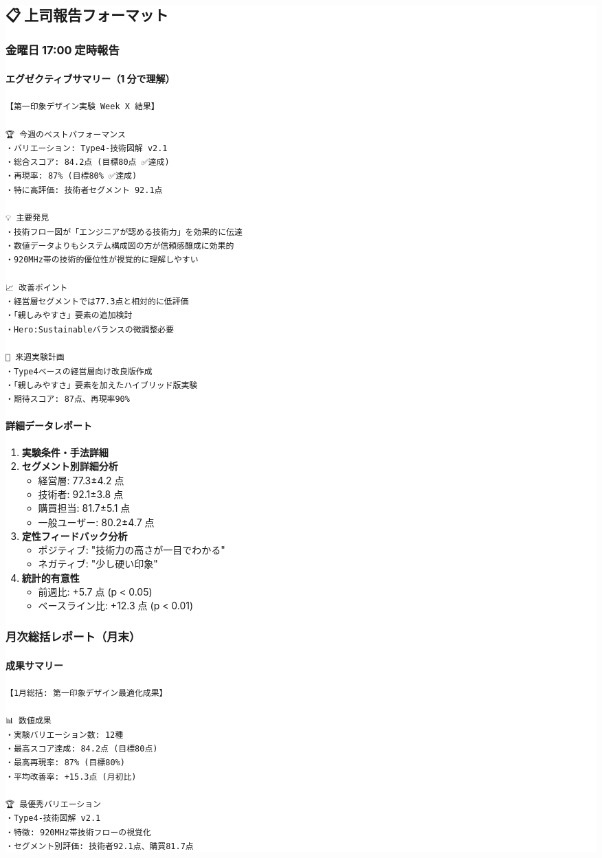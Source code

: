 ## 📋 **上司報告フォーマット**

### **金曜日 17:00 定時報告**

#### **エグゼクティブサマリー（1 分で理解）**

```
【第一印象デザイン実験 Week X 結果】

🏆 今週のベストパフォーマンス
・バリエーション: Type4-技術図解 v2.1
・総合スコア: 84.2点 (目標80点 ✅達成)
・再現率: 87% (目標80% ✅達成)
・特に高評価: 技術者セグメント 92.1点

💡 主要発見
・技術フロー図が「エンジニアが認める技術力」を効果的に伝達
・数値データよりもシステム構成図の方が信頼感醸成に効果的
・920MHz帯の技術的優位性が視覚的に理解しやすい

📈 改善ポイント
・経営層セグメントでは77.3点と相対的に低評価
・「親しみやすさ」要素の追加検討
・Hero:Sustainableバランスの微調整必要

🎯 来週実験計画
・Type4ベースの経営層向け改良版作成
・「親しみやすさ」要素を加えたハイブリッド版実験
・期待スコア: 87点、再現率90%
```

#### **詳細データレポート**

1. **実験条件・手法詳細**
2. **セグメント別詳細分析**
   - 経営層: 77.3±4.2 点
   - 技術者: 92.1±3.8 点
   - 購買担当: 81.7±5.1 点
   - 一般ユーザー: 80.2±4.7 点
3. **定性フィードバック分析**
   - ポジティブ: "技術力の高さが一目でわかる"
   - ネガティブ: "少し硬い印象"
4. **統計的有意性**
   - 前週比: +5.7 点 (p < 0.05)
   - ベースライン比: +12.3 点 (p < 0.01)

### **月次総括レポート（月末）**

#### **成果サマリー**

```
【1月総括: 第一印象デザイン最適化成果】

📊 数値成果
・実験バリエーション数: 12種
・最高スコア達成: 84.2点 (目標80点)
・最高再現率: 87% (目標80%)
・平均改善率: +15.3点 (月初比)

🏆 最優秀バリエーション
・Type4-技術図解 v2.1
・特徴: 920MHz帯技術フローの視覚化
・セグメント別評価: 技術者92.1点、購買81.7点

```